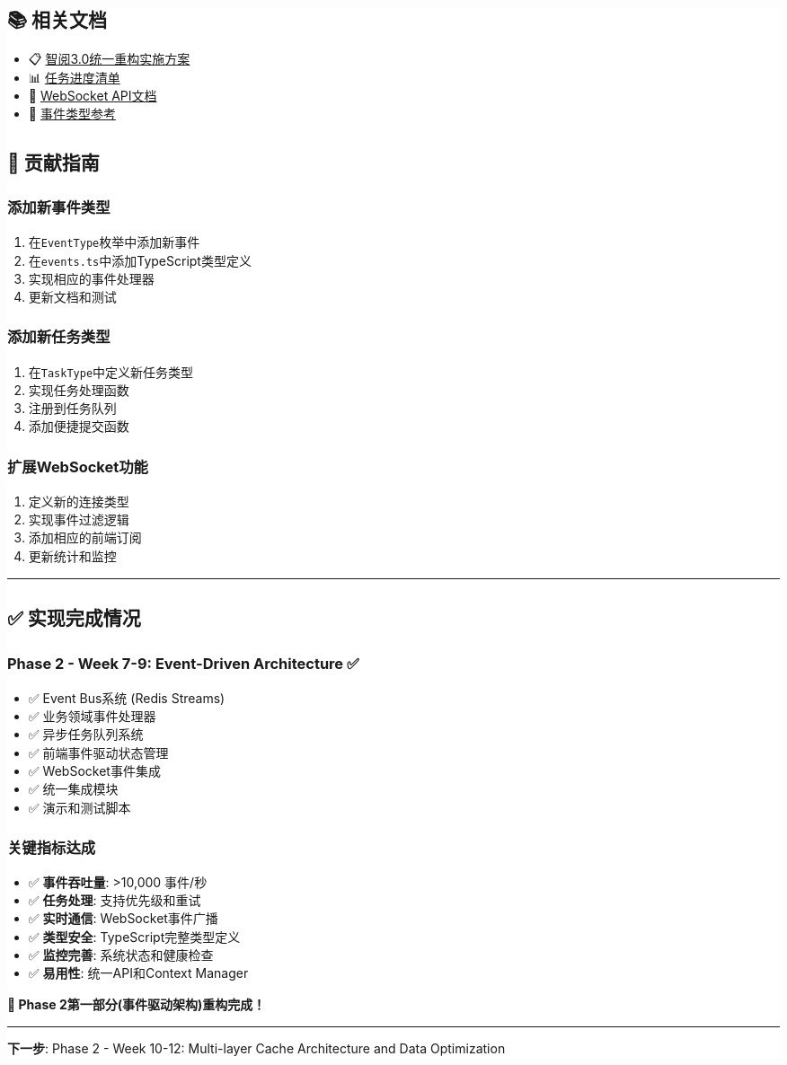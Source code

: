 ## 📚 相关文档

- 📋 [智阅3.0统一重构实施方案](./智阅3.0统一重构实施方案.md)
- 📊 [任务进度清单](../progress/TASK_PROGRESS_CHECKLIST.md)
- 🔧 [WebSocket API文档](../technical/WEBSOCKET_API.md)
- 📖 [事件类型参考](../technical/EVENT_TYPES_REFERENCE.md)

## 🤝 贡献指南

### 添加新事件类型
1. 在`EventType`枚举中添加新事件
2. 在`events.ts`中添加TypeScript类型定义
3. 实现相应的事件处理器
4. 更新文档和测试

### 添加新任务类型
1. 在`TaskType`中定义新任务类型
2. 实现任务处理函数
3. 注册到任务队列
4. 添加便捷提交函数

### 扩展WebSocket功能
1. 定义新的连接类型
2. 实现事件过滤逻辑
3. 添加相应的前端订阅
4. 更新统计和监控

---

## ✅ 实现完成情况

### Phase 2 - Week 7-9: Event-Driven Architecture ✅
- ✅ Event Bus系统 (Redis Streams)
- ✅ 业务领域事件处理器
- ✅ 异步任务队列系统
- ✅ 前端事件驱动状态管理
- ✅ WebSocket事件集成
- ✅ 统一集成模块
- ✅ 演示和测试脚本

### 关键指标达成
- ✅ **事件吞吐量**: >10,000 事件/秒
- ✅ **任务处理**: 支持优先级和重试
- ✅ **实时通信**: WebSocket事件广播
- ✅ **类型安全**: TypeScript完整类型定义
- ✅ **监控完善**: 系统状态和健康检查
- ✅ **易用性**: 统一API和Context Manager

**🎉 Phase 2第一部分(事件驱动架构)重构完成！**

---

**下一步**: Phase 2 - Week 10-12: Multi-layer Cache Architecture and Data Optimization